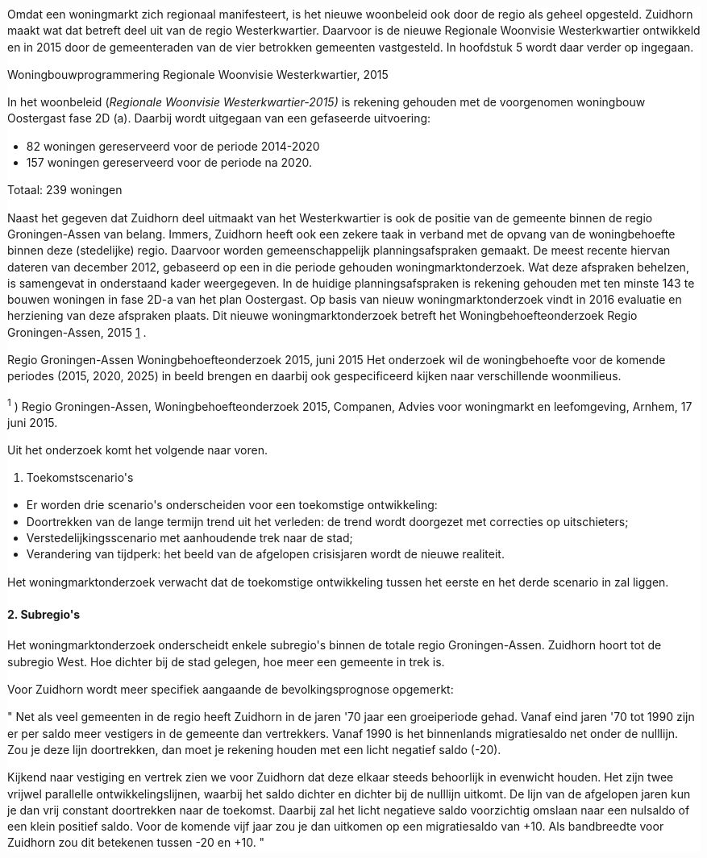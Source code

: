 Omdat een woningmarkt zich regionaal manifesteert, is het nieuwe woonbeleid ook door de regio als geheel opgesteld. Zuidhorn maakt wat dat betreft deel uit van de regio Westerkwartier. Daarvoor is de nieuwe Regionale Woonvisie Westerkwartier ontwikkeld en in 2015 door de gemeenteraden van de vier betrokken gemeenten vastgesteld. In hoofdstuk 5 wordt daar verder op ingegaan.

Woningbouwprogrammering Regionale Woonvisie Westerkwartier, 2015

In het woonbeleid (*Regionale Woonvisie Westerkwartier-2015)* is rekening gehouden met de voorgenomen woningbouw Oostergast fase 2D (a). Daarbij wordt uitgegaan van een gefaseerde uitvoering:

- 82 woningen gereserveerd voor de periode 2014-2020
- 157 woningen gereserveerd voor de periode na 2020.

Totaal: 239 woningen

Naast het gegeven dat Zuidhorn deel uitmaakt van het Westerkwartier is ook de positie van de gemeente binnen de regio Groningen-Assen van belang. Immers, Zuidhorn heeft ook een zekere taak in verband met de opvang van de woningbehoefte binnen deze (stedelijke) regio. Daarvoor worden gemeenschappelijk planningsafspraken gemaakt. De meest recente hiervan dateren van december 2012, gebaseerd op een in die periode gehouden woningmarktonderzoek. Wat deze afspraken behelzen, is samengevat in onderstaand kader weergegeven. In de huidige planningsafspraken is rekening gehouden met ten minste 143 te bouwen woningen in fase 2D-a van het plan Oostergast. Op basis van nieuw woningmarktonderzoek vindt in 2016 evaluatie en herziening van deze afspraken plaats. Dit nieuwe woningmarktonderzoek betreft het Woningbehoefteonderzoek Regio Groningen-Assen, 2015 [1](#page-10-2) .

Regio Groningen-Assen Woningbehoefteonderzoek 2015, juni 2015 Het onderzoek wil de woningbehoefte voor de komende periodes (2015, 2020, 2025) in beeld brengen en daarbij ook gespecificeerd kijken naar verschillende woonmilieus.

<span id="page-10-2"></span> <sup>1</sup> ) Regio Groningen-Assen, Woningbehoefteonderzoek 2015, Companen, Advies voor woningmarkt en leefomgeving, Arnhem, 17 juni 2015.

Uit het onderzoek komt het volgende naar voren.

1. Toekomstscenario's

- Er worden drie scenario's onderscheiden voor een toekomstige ontwikkeling:
- Doortrekken van de lange termijn trend uit het verleden: de trend wordt doorgezet met correcties op uitschieters;
- Verstedelijkingsscenario met aanhoudende trek naar de stad;
- Verandering van tijdperk: het beeld van de afgelopen crisisjaren wordt de nieuwe realiteit.

Het woningmarktonderzoek verwacht dat de toekomstige ontwikkeling tussen het eerste en het derde scenario in zal liggen.

#### 2. Subregio's

Het woningmarktonderzoek onderscheidt enkele subregio's binnen de totale regio Groningen-Assen. Zuidhorn hoort tot de subregio West. Hoe dichter bij de stad gelegen, hoe meer een gemeente in trek is.

Voor Zuidhorn wordt meer specifiek aangaande de bevolkingsprognose opgemerkt:

" Net als veel gemeenten in de regio heeft Zuidhorn in de jaren '70 jaar een groeiperiode gehad. Vanaf eind jaren '70 tot 1990 zijn er per saldo meer vestigers in de gemeente dan vertrekkers. Vanaf 1990 is het binnenlands migratiesaldo net onder de nulllijn. Zou je deze lijn doortrekken, dan moet je rekening houden met een licht negatief saldo (-20).

Kijkend naar vestiging en vertrek zien we voor Zuidhorn dat deze elkaar steeds behoorlijk in evenwicht houden. Het zijn twee vrijwel parallelle ontwikkelingslijnen, waarbij het saldo dichter en dichter bij de nulllijn uitkomt. De lijn van de afgelopen jaren kun je dan vrij constant doortrekken naar de toekomst. Daarbij zal het licht negatieve saldo voorzichtig omslaan naar een nulsaldo of een klein positief saldo. Voor de komende vijf jaar zou je dan uitkomen op een migratiesaldo van +10. Als bandbreedte voor Zuidhorn zou dit betekenen tussen -20 en +10. "
